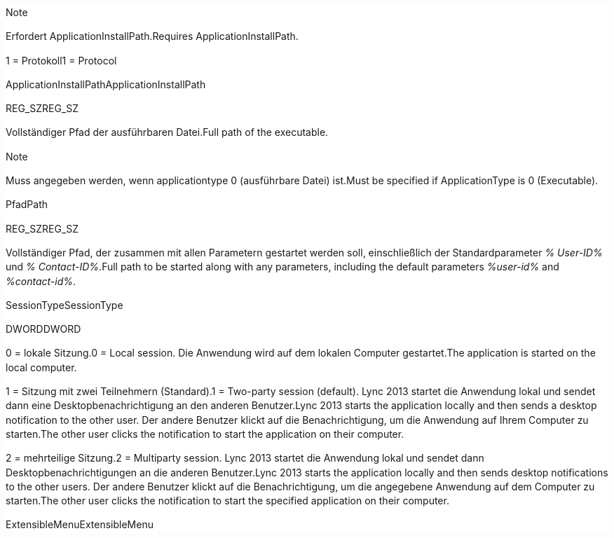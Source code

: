 > [!NOTE]  
> <span data-ttu-id="6a98b-134">Erfordert ApplicationInstallPath.</span><span class="sxs-lookup"><span data-stu-id="6a98b-134">Requires ApplicationInstallPath.</span></span>


</div>
<p><span data-ttu-id="6a98b-135">1 = Protokoll</span><span class="sxs-lookup"><span data-stu-id="6a98b-135">1 = Protocol</span></span></p></td>
</tr>
<tr class="odd">
<td><p><span data-ttu-id="6a98b-136">ApplicationInstallPath</span><span class="sxs-lookup"><span data-stu-id="6a98b-136">ApplicationInstallPath</span></span></p></td>
<td><p><span data-ttu-id="6a98b-137">REG_SZ</span><span class="sxs-lookup"><span data-stu-id="6a98b-137">REG_SZ</span></span></p></td>
<td><p><span data-ttu-id="6a98b-138">Vollständiger Pfad der ausführbaren Datei.</span><span class="sxs-lookup"><span data-stu-id="6a98b-138">Full path of the executable.</span></span></p>
<div>

> [!NOTE]  
> <span data-ttu-id="6a98b-139">Muss angegeben werden, wenn applicationtype 0 (ausführbare Datei) ist.</span><span class="sxs-lookup"><span data-stu-id="6a98b-139">Must be specified if ApplicationType is 0 (Executable).</span></span>


</div></td>
</tr>
<tr class="even">
<td><p><span data-ttu-id="6a98b-140">Pfad</span><span class="sxs-lookup"><span data-stu-id="6a98b-140">Path</span></span></p></td>
<td><p><span data-ttu-id="6a98b-141">REG_SZ</span><span class="sxs-lookup"><span data-stu-id="6a98b-141">REG_SZ</span></span></p></td>
<td><p><span data-ttu-id="6a98b-142">Vollständiger Pfad, der zusammen mit allen Parametern gestartet werden soll, einschließlich der Standardparameter <em>% User-ID%</em> und <em>% Contact-ID%</em>.</span><span class="sxs-lookup"><span data-stu-id="6a98b-142">Full path to be started along with any parameters, including the default parameters <em>%user-id%</em> and <em>%contact-id%</em>.</span></span></p></td>
</tr>
<tr class="odd">
<td><p><span data-ttu-id="6a98b-143">SessionType</span><span class="sxs-lookup"><span data-stu-id="6a98b-143">SessionType</span></span></p></td>
<td><p><span data-ttu-id="6a98b-144">DWORD</span><span class="sxs-lookup"><span data-stu-id="6a98b-144">DWORD</span></span></p></td>
<td><p><span data-ttu-id="6a98b-145">0 = lokale Sitzung.</span><span class="sxs-lookup"><span data-stu-id="6a98b-145">0 = Local session.</span></span> <span data-ttu-id="6a98b-146">Die Anwendung wird auf dem lokalen Computer gestartet.</span><span class="sxs-lookup"><span data-stu-id="6a98b-146">The application is started on the local computer.</span></span></p>
<p><span data-ttu-id="6a98b-147">1 = Sitzung mit zwei Teilnehmern (Standard).</span><span class="sxs-lookup"><span data-stu-id="6a98b-147">1 = Two-party session (default).</span></span> <span data-ttu-id="6a98b-148">Lync 2013 startet die Anwendung lokal und sendet dann eine Desktopbenachrichtigung an den anderen Benutzer.</span><span class="sxs-lookup"><span data-stu-id="6a98b-148">Lync 2013 starts the application locally and then sends a desktop notification to the other user.</span></span> <span data-ttu-id="6a98b-149">Der andere Benutzer klickt auf die Benachrichtigung, um die Anwendung auf Ihrem Computer zu starten.</span><span class="sxs-lookup"><span data-stu-id="6a98b-149">The other user clicks the notification to start the application on their computer.</span></span></p>
<p><span data-ttu-id="6a98b-150">2 = mehrteilige Sitzung.</span><span class="sxs-lookup"><span data-stu-id="6a98b-150">2 = Multiparty session.</span></span> <span data-ttu-id="6a98b-151">Lync 2013 startet die Anwendung lokal und sendet dann Desktopbenachrichtigungen an die anderen Benutzer.</span><span class="sxs-lookup"><span data-stu-id="6a98b-151">Lync 2013 starts the application locally and then sends desktop notifications to the other users.</span></span> <span data-ttu-id="6a98b-152">Der andere Benutzer klickt auf die Benachrichtigung, um die angegebene Anwendung auf dem Computer zu starten.</span><span class="sxs-lookup"><span data-stu-id="6a98b-152">The other user clicks the notification to start the specified application on their computer.</span></span></p></td>
</tr>
<tr class="even">
<td><p><span data-ttu-id="6a98b-153">ExtensibleMenu</span><span class="sxs-lookup"><span data-stu-id="6a98b-153">ExtensibleMenu</span></span></p></td>